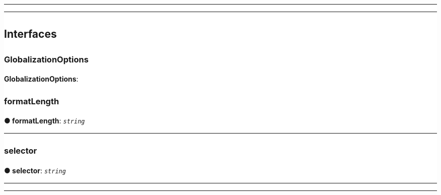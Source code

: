 ___

___

## Interfaces

<a id="globalizationoptions"></a>

### GlobalizationOptions

**GlobalizationOptions**: 

<a id="globalizationoptions.formatlength"></a>

### formatLength

**● formatLength**: *`string`*

___

<a id="globalizationoptions.selector"></a>

### selector

**● selector**: *`string`*

___

___

